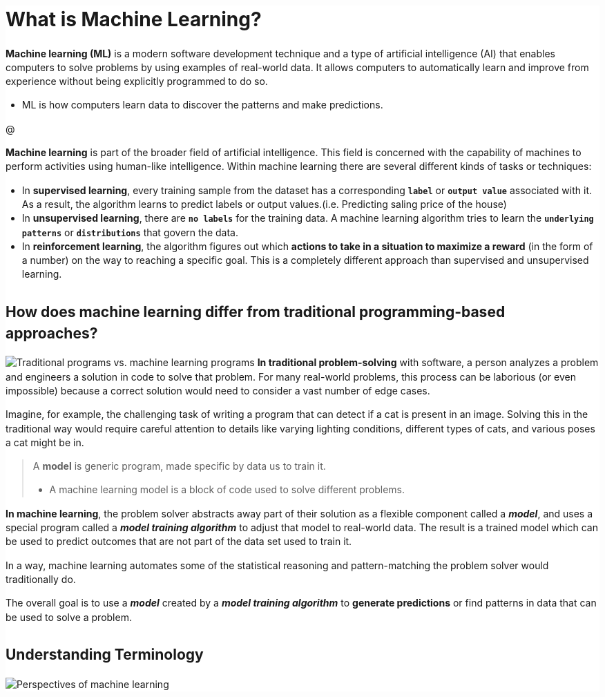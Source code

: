 # What is Machine Learning?
**Machine learning (ML)** is a modern software development technique and a type of artificial intelligence (AI) that enables computers to solve problems by using examples of real-world data. It allows computers to automatically learn and improve from experience without being explicitly programmed to do so.

* ML is how computers learn data to discover the patterns and make predictions.

@


**Machine learning** is part of the broader field of artificial intelligence. This field is concerned with the capability of machines to perform activities using human-like intelligence. Within machine learning there are several different kinds of tasks or techniques:
* In **supervised learning**, every training sample from the dataset has a corresponding **`label`** or **`output value`** associated with it. As a result, the algorithm learns to predict labels or output values.(i.e. Predicting saling price of the house)
* In **unsupervised learning**, there are **`no labels`** for the training data. A machine learning algorithm tries to learn the  **`underlying patterns`**  or  **`distributions`** that govern the data.
* In **reinforcement learning**, the algorithm figures out which **actions to take in a situation to maximize a reward** (in the form of a number) on the way to reaching a specific goal. This is a completely different approach than supervised and unsupervised learning.

##  How does machine learning differ from traditional programming-based approaches?
![Traditional programs vs. machine learning programs](https://video.udacity-data.com/topher/2021/April/608c4d18_tradml/tradml.png)
**In traditional problem-solving** with software, a person analyzes a problem and engineers a solution in code to solve that problem. For many real-world problems, this process can be laborious (or even impossible) because a correct solution would need to consider a vast number of edge cases.

Imagine, for example, the challenging task of writing a program that can detect if a cat is present in an image. Solving this in the traditional way would require careful attention to details like varying lighting conditions, different types of cats, and various poses a cat might be in.
> A **model** is generic program, made specific by data us to train it.
>  * A machine learning model is a block of code used to solve different problems.

**In machine learning**, the problem solver abstracts away part of their solution as a flexible component called a  **_model_**, and uses a special program called a  **_model training algorithm_**  to adjust that model to real-world data. The result is a trained model which can be used to predict outcomes that are not part of the data set used to train it.

In a way, machine learning automates some of the statistical reasoning and pattern-matching the problem solver would traditionally do.

The overall goal is to use a  **_model_**  created by a  **_model training algorithm_**  to **generate predictions** or find patterns in data that can be used to solve a problem.
## Understanding Terminology

![Perspectives of machine learning](https://video.udacity-data.com/topher/2021/May/60a294e0_ml/ml.png)
